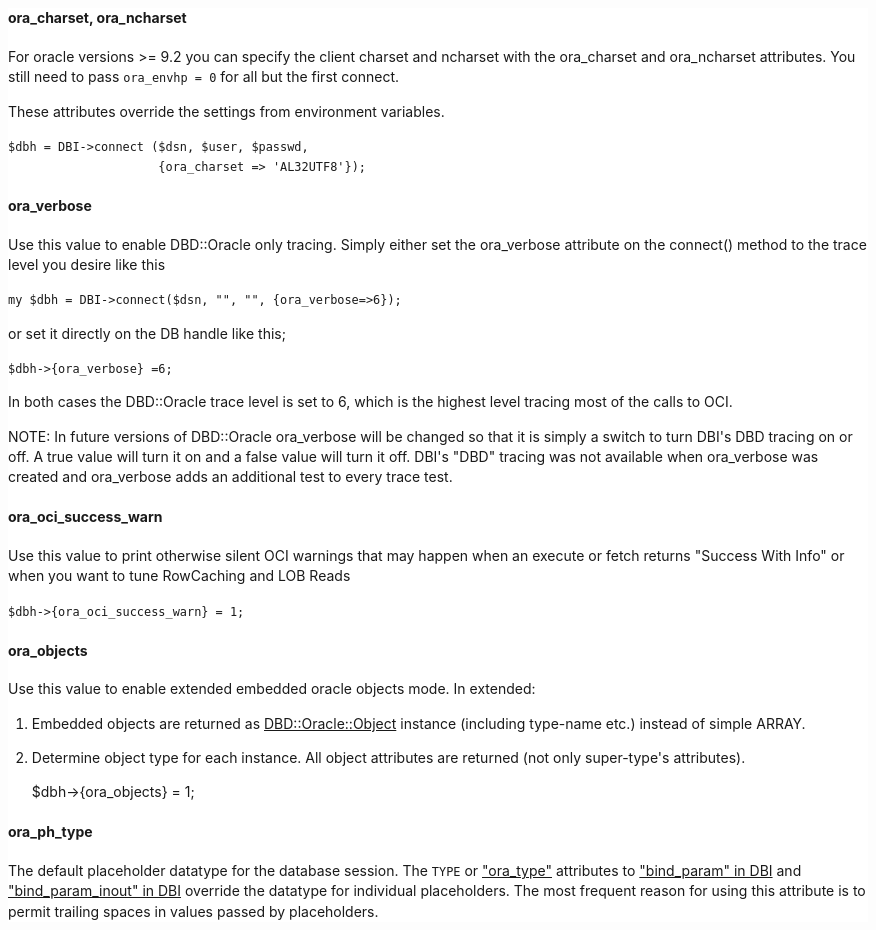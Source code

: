 #### ora\_charset, ora\_ncharset

For oracle versions >= 9.2 you can specify the client charset and
ncharset with the ora\_charset and ora\_ncharset attributes.  You
still need to pass `ora_envhp = 0` for all but the first connect.

These attributes override the settings from environment variables.

    $dbh = DBI->connect ($dsn, $user, $passwd,
                         {ora_charset => 'AL32UTF8'});

#### ora\_verbose

Use this value to enable DBD::Oracle only tracing.  Simply either set
the ora\_verbose attribute on the connect() method to the trace level
you desire like this

    my $dbh = DBI->connect($dsn, "", "", {ora_verbose=>6});

or set it directly on the DB handle like this;

    $dbh->{ora_verbose} =6;

In both cases the DBD::Oracle trace level is set to 6, which is the highest
level tracing most of the calls to OCI.

NOTE: In future versions of DBD::Oracle ora\_verbose will be changed so
that it is simply a switch to turn DBI's DBD tracing on or off.  A
true value will turn it on and a false value will turn it off.  DBI's
"DBD" tracing was not available when ora\_verbose was created and
ora\_verbose adds an additional test to every trace test.

#### ora\_oci\_success\_warn

Use this value to print otherwise silent OCI warnings that may happen
when an execute or fetch returns "Success With Info" or when you want
to tune RowCaching and LOB Reads

    $dbh->{ora_oci_success_warn} = 1;

#### ora\_objects

Use this value to enable extended embedded oracle objects mode. In extended:

1. Embedded objects are returned as <DBD::Oracle::Object> instance (including type-name etc.) instead of simple ARRAY.
2. Determine object type for each instance. All object attributes are returned (not only super-type's attributes).

    $dbh->{ora_objects} = 1;

#### ora\_ph\_type

The default placeholder datatype for the database session.
The `TYPE` or ["ora_type"](#ora_type) attributes to ["bind_param" in DBI](https://metacpan.org/pod/DBI#bind_param) and
["bind_param_inout" in DBI](https://metacpan.org/pod/DBI#bind_param_inout) override the datatype for individual placeholders.
The most frequent reason for using this attribute is to permit trailing spaces
in values passed by placeholders.
